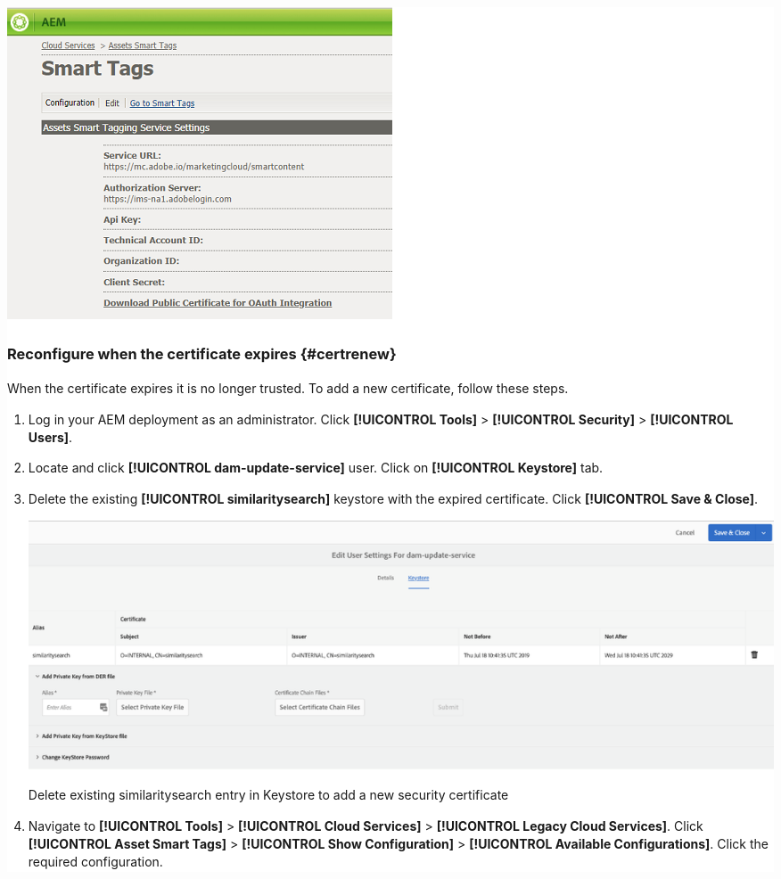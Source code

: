    ![A representation of the settings created for the smart tagging service](assets/download_link.png)

### Reconfigure when the certificate expires {#certrenew}

When the certificate expires it is no longer trusted. To add a new certificate, follow these steps.

1. Log in your AEM deployment as an administrator. Click **[!UICONTROL Tools]** > **[!UICONTROL Security]** > **[!UICONTROL Users]**.  

1. Locate and click **[!UICONTROL dam-update-service]** user. Click on **[!UICONTROL Keystore]** tab.
1. Delete the existing **[!UICONTROL similaritysearch]** keystore with the expired certificate. Click **[!UICONTROL Save & Close]**.

   ![Delete existing similaritysearch entry in Keystore to add a new security certificate](assets/smarttags_delete_similaritysearch_keystore.png)

   Delete existing similaritysearch entry in Keystore to add a new security certificate

1. Navigate to **[!UICONTROL Tools]** > **[!UICONTROL Cloud Services]** > **[!UICONTROL Legacy Cloud Services]**. Click **[!UICONTROL Asset Smart Tags]** > **[!UICONTROL Show Configuration]** > **[!UICONTROL Available Configurations]**. Click the required configuration.  

